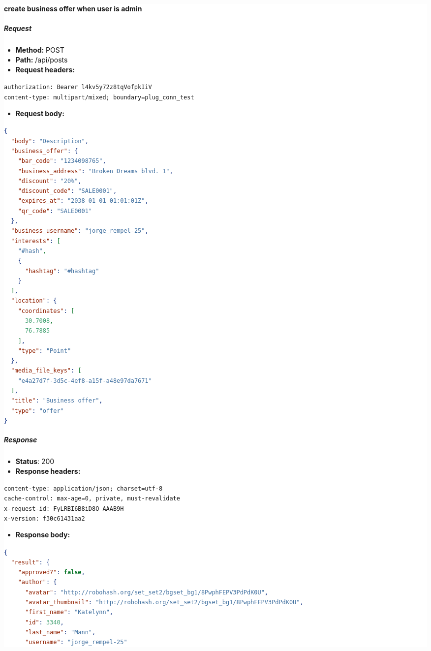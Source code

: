 #### create business offer when user is admin
##### Request
* __Method:__ POST
* __Path:__ /api/posts
* __Request headers:__
```
authorization: Bearer l4kv5y72z8tqVofpkIiV
content-type: multipart/mixed; boundary=plug_conn_test
```
* __Request body:__
```json
{
  "body": "Description",
  "business_offer": {
    "bar_code": "1234098765",
    "business_address": "Broken Dreams blvd. 1",
    "discount": "20%",
    "discount_code": "SALE0001",
    "expires_at": "2038-01-01 01:01:01Z",
    "qr_code": "SALE0001"
  },
  "business_username": "jorge_rempel-25",
  "interests": [
    "#hash",
    {
      "hashtag": "#hashtag"
    }
  ],
  "location": {
    "coordinates": [
      30.7008,
      76.7885
    ],
    "type": "Point"
  },
  "media_file_keys": [
    "e4a27d7f-3d5c-4ef8-a15f-a48e97da7671"
  ],
  "title": "Business offer",
  "type": "offer"
}
```

##### Response
* __Status__: 200
* __Response headers:__
```
content-type: application/json; charset=utf-8
cache-control: max-age=0, private, must-revalidate
x-request-id: FyLRBI6B8iD8O_AAAB9H
x-version: f30c61431aa2
```
* __Response body:__
```json
{
  "result": {
    "approved?": false,
    "author": {
      "avatar": "http://robohash.org/set_set2/bgset_bg1/8PwphFEPV3PdPdK0U",
      "avatar_thumbnail": "http://robohash.org/set_set2/bgset_bg1/8PwphFEPV3PdPdK0U",
      "first_name": "Katelynn",
      "id": 3340,
      "last_name": "Mann",
      "username": "jorge_rempel-25"
```